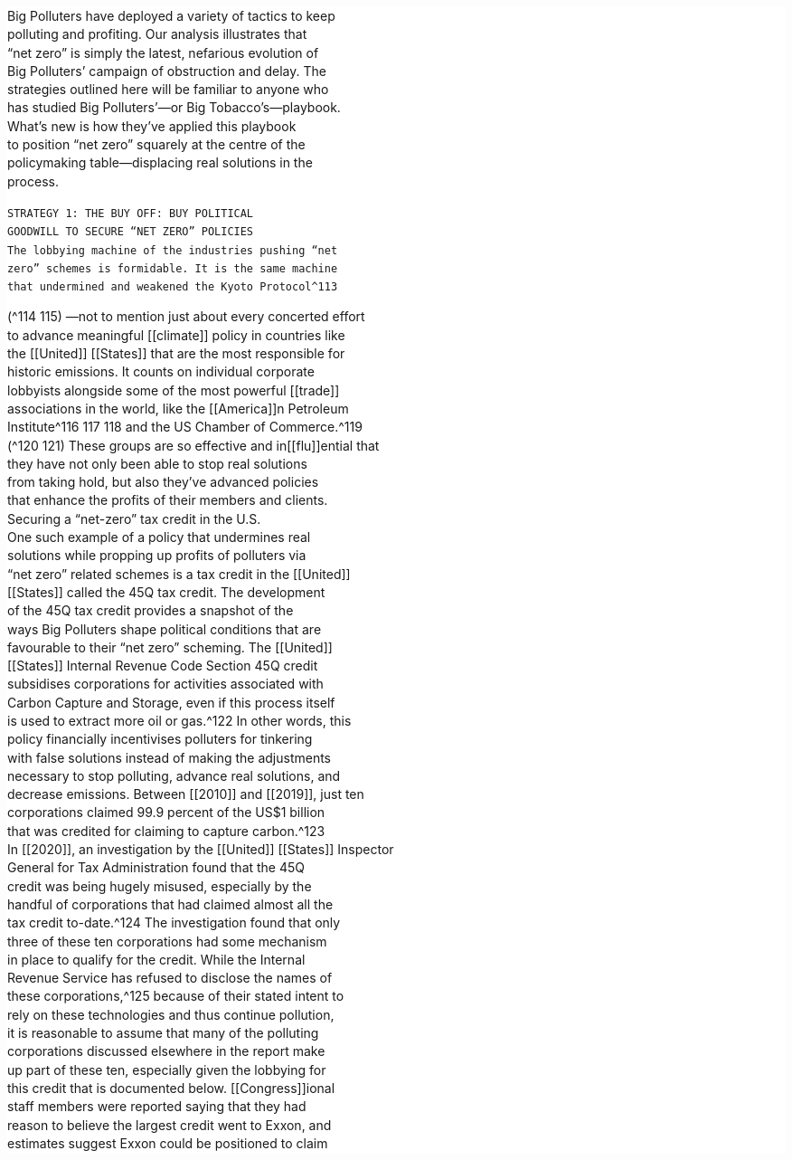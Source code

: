 Big Polluters have deployed a variety of tactics to keep  
polluting and profiting. Our analysis illustrates that  
“net zero” is simply the latest, nefarious evolution of  
Big Polluters’ campaign of obstruction and delay. The  
strategies outlined here will be familiar to anyone who  
has studied Big Polluters’—or Big Tobacco’s—playbook.  
What’s new is how they’ve applied this playbook  
to position “net zero” squarely at the centre of the  
policymaking table—displacing real solutions in the  
process.

```
STRATEGY 1: THE BUY OFF: BUY POLITICAL
GOODWILL TO SECURE “NET ZERO” POLICIES
The lobbying machine of the industries pushing “net
zero” schemes is formidable. It is the same machine
that undermined and weakened the Kyoto Protocol^113
```

(^114 115) —not to mention just about every concerted effort  
to advance meaningful [[climate]] policy in countries like  
the [[United]] [[States]] that are the most responsible for  
historic emissions. It counts on individual corporate  
lobbyists alongside some of the most powerful [[trade]]  
associations in the world, like the [[America]]n Petroleum  
Institute^116 117 118 and the US Chamber of Commerce.^119  
(^120 121) These groups are so effective and in[[flu]]ential that  
they have not only been able to stop real solutions  
from taking hold, but also they’ve advanced policies  
that enhance the profits of their members and clients.  
Securing a “net-zero” tax credit in the U.S.  
One such example of a policy that undermines real  
solutions while propping up profits of polluters via  
“net zero” related schemes is a tax credit in the [[United]]  
[[States]] called the 45Q tax credit. The development  
of the 45Q tax credit provides a snapshot of the  
ways Big Polluters shape political conditions that are  
favourable to their “net zero” scheming. The [[United]]  
[[States]] Internal Revenue Code Section 45Q credit  
subsidises corporations for activities associated with  
Carbon Capture and Storage, even if this process itself  
is used to extract more oil or gas.^122 In other words, this  
policy financially incentivises polluters for tinkering  
with false solutions instead of making the adjustments  
necessary to stop polluting, advance real solutions, and  
decrease emissions. Between [[2010]] and [[2019]], just ten  
corporations claimed 99.9 percent of the US$1 billion  
that was credited for claiming to capture carbon.^123  
In [[2020]], an investigation by the [[United]] [[States]] Inspector  
General for Tax Administration found that the 45Q  
credit was being hugely misused, especially by the  
handful of corporations that had claimed almost all the  
tax credit to-date.^124 The investigation found that only  
three of these ten corporations had some mechanism  
in place to qualify for the credit. While the Internal  
Revenue Service has refused to disclose the names of  
these corporations,^125 because of their stated intent to  
rely on these technologies and thus continue pollution,  
it is reasonable to assume that many of the polluting  
corporations discussed elsewhere in the report make  
up part of these ten, especially given the lobbying for  
this credit that is documented below. [[Congress]]ional  
staff members were reported saying that they had  
reason to believe the largest credit went to Exxon, and  
estimates suggest Exxon could be positioned to claim  